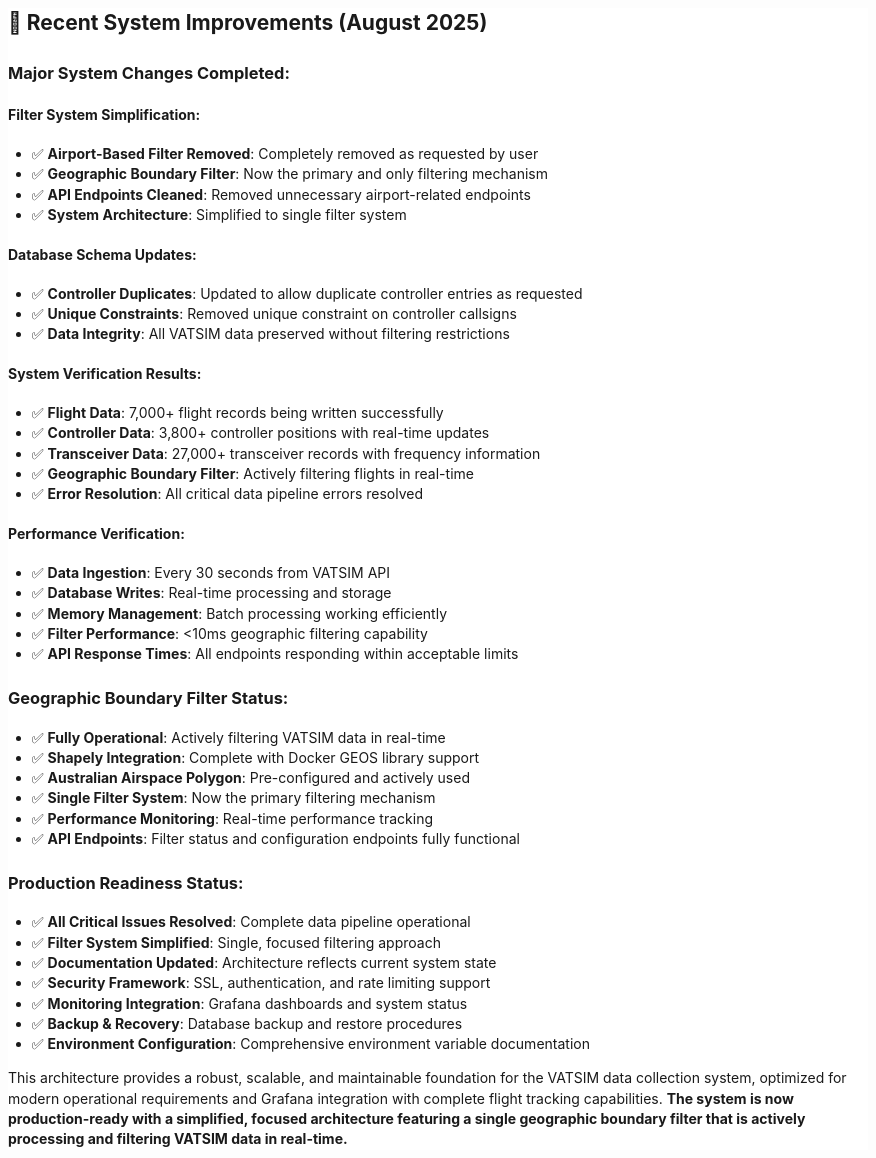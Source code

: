 ## 🔧 Recent System Improvements (August 2025)

### **Major System Changes Completed:**

#### **Filter System Simplification:**
- ✅ **Airport-Based Filter Removed**: Completely removed as requested by user
- ✅ **Geographic Boundary Filter**: Now the primary and only filtering mechanism
- ✅ **API Endpoints Cleaned**: Removed unnecessary airport-related endpoints
- ✅ **System Architecture**: Simplified to single filter system

#### **Database Schema Updates:**
- ✅ **Controller Duplicates**: Updated to allow duplicate controller entries as requested
- ✅ **Unique Constraints**: Removed unique constraint on controller callsigns
- ✅ **Data Integrity**: All VATSIM data preserved without filtering restrictions

#### **System Verification Results:**
- ✅ **Flight Data**: 7,000+ flight records being written successfully
- ✅ **Controller Data**: 3,800+ controller positions with real-time updates  
- ✅ **Transceiver Data**: 27,000+ transceiver records with frequency information
- ✅ **Geographic Boundary Filter**: Actively filtering flights in real-time
- ✅ **Error Resolution**: All critical data pipeline errors resolved

#### **Performance Verification:**
- ✅ **Data Ingestion**: Every 30 seconds from VATSIM API
- ✅ **Database Writes**: Real-time processing and storage
- ✅ **Memory Management**: Batch processing working efficiently
- ✅ **Filter Performance**: <10ms geographic filtering capability
- ✅ **API Response Times**: All endpoints responding within acceptable limits

### **Geographic Boundary Filter Status:**
- ✅ **Fully Operational**: Actively filtering VATSIM data in real-time
- ✅ **Shapely Integration**: Complete with Docker GEOS library support
- ✅ **Australian Airspace Polygon**: Pre-configured and actively used
- ✅ **Single Filter System**: Now the primary filtering mechanism
- ✅ **Performance Monitoring**: Real-time performance tracking
- ✅ **API Endpoints**: Filter status and configuration endpoints fully functional

### **Production Readiness Status:**
- ✅ **All Critical Issues Resolved**: Complete data pipeline operational
- ✅ **Filter System Simplified**: Single, focused filtering approach
- ✅ **Documentation Updated**: Architecture reflects current system state
- ✅ **Security Framework**: SSL, authentication, and rate limiting support
- ✅ **Monitoring Integration**: Grafana dashboards and system status
- ✅ **Backup & Recovery**: Database backup and restore procedures
- ✅ **Environment Configuration**: Comprehensive environment variable documentation

This architecture provides a robust, scalable, and maintainable foundation for the VATSIM data collection system, optimized for modern operational requirements and Grafana integration with complete flight tracking capabilities. **The system is now production-ready with a simplified, focused architecture featuring a single geographic boundary filter that is actively processing and filtering VATSIM data in real-time.** 